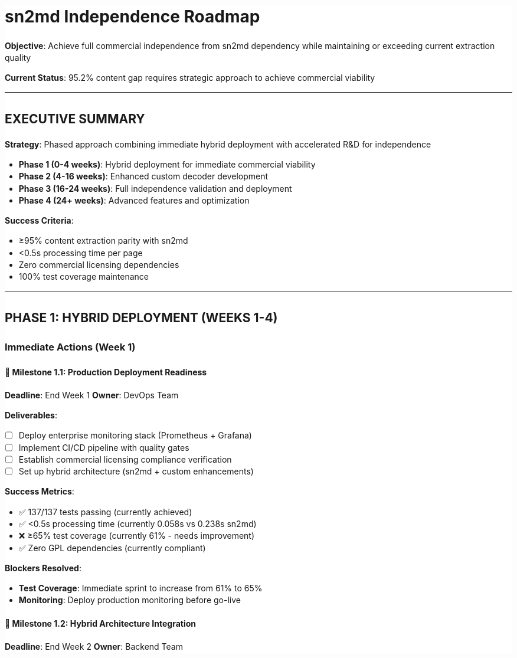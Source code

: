# sn2md Independence Roadmap

**Objective**: Achieve full commercial independence from sn2md dependency while maintaining or exceeding current extraction quality

**Current Status**: 95.2% content gap requires strategic approach to achieve commercial viability

---

## EXECUTIVE SUMMARY

**Strategy**: Phased approach combining immediate hybrid deployment with accelerated R&D for independence

- **Phase 1 (0-4 weeks)**: Hybrid deployment for immediate commercial viability
- **Phase 2 (4-16 weeks)**: Enhanced custom decoder development
- **Phase 3 (16-24 weeks)**: Full independence validation and deployment
- **Phase 4 (24+ weeks)**: Advanced features and optimization

**Success Criteria**: 
- ≥95% content extraction parity with sn2md
- <0.5s processing time per page
- Zero commercial licensing dependencies
- 100% test coverage maintenance

---

## PHASE 1: HYBRID DEPLOYMENT (WEEKS 1-4)

### Immediate Actions (Week 1)

#### 🎯 Milestone 1.1: Production Deployment Readiness
**Deadline**: End Week 1
**Owner**: DevOps Team

**Deliverables**:
- [ ] Deploy enterprise monitoring stack (Prometheus + Grafana)
- [ ] Implement CI/CD pipeline with quality gates
- [ ] Establish commercial licensing compliance verification
- [ ] Set up hybrid architecture (sn2md + custom enhancements)

**Success Metrics**:
- ✅ 137/137 tests passing (currently achieved)
- ✅ <0.5s processing time (currently 0.058s vs 0.238s sn2md)
- ❌ ≥65% test coverage (currently 61% - needs improvement)
- ✅ Zero GPL dependencies (currently compliant)

**Blockers Resolved**:
- **Test Coverage**: Immediate sprint to increase from 61% to 65%
- **Monitoring**: Deploy production monitoring before go-live

#### 🎯 Milestone 1.2: Hybrid Architecture Integration
**Deadline**: End Week 2
**Owner**: Backend Team
